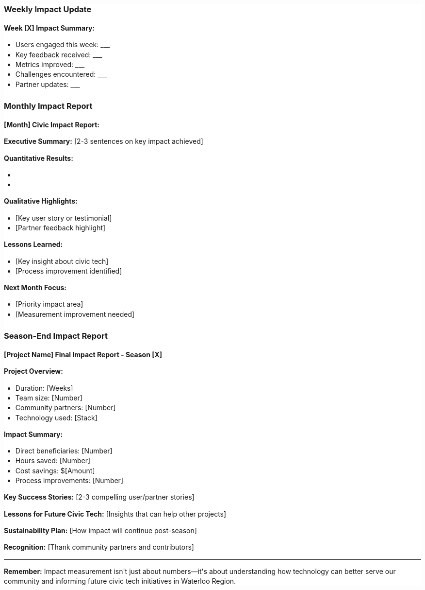 ### Weekly Impact Update
**Week [X] Impact Summary:**
- Users engaged this week: ___
- Key feedback received: ___
- Metrics improved: ___
- Challenges encountered: ___
- Partner updates: ___

### Monthly Impact Report
**[Month] Civic Impact Report:**

**Executive Summary:**
[2-3 sentences on key impact achieved]

**Quantitative Results:**
- [Metric]: [Number] ([% change])
- [Metric]: [Number] ([% change])

**Qualitative Highlights:**
- [Key user story or testimonial]
- [Partner feedback highlight]

**Lessons Learned:**
- [Key insight about civic tech]
- [Process improvement identified]

**Next Month Focus:**
- [Priority impact area]
- [Measurement improvement needed]

### Season-End Impact Report

**[Project Name] Final Impact Report - Season [X]**

**Project Overview:**
- Duration: [Weeks]
- Team size: [Number]
- Community partners: [Number]
- Technology used: [Stack]

**Impact Summary:**
- Direct beneficiaries: [Number]
- Hours saved: [Number]
- Cost savings: $[Amount]
- Process improvements: [Number]

**Key Success Stories:**
[2-3 compelling user/partner stories]

**Lessons for Future Civic Tech:**
[Insights that can help other projects]

**Sustainability Plan:**
[How impact will continue post-season]

**Recognition:**
[Thank community partners and contributors]

---

**Remember:** Impact measurement isn't just about numbers—it's about understanding how technology can better serve our community and informing future civic tech initiatives in Waterloo Region.
